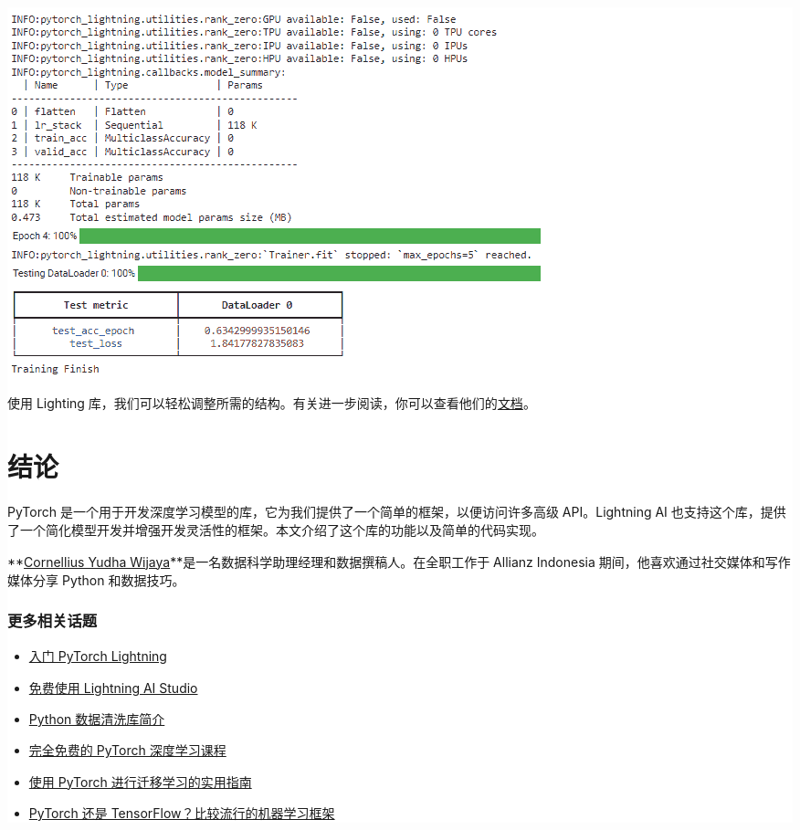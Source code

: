 ![深度学习库简介：PyTorch 和 Lighting AI](img/87749cd3f95ff12d202df318f44ab167.png)

使用 Lighting 库，我们可以轻松调整所需的结构。有关进一步阅读，你可以查看他们的[文档](https://lightning.ai/docs/pytorch/latest/)。

# 结论

PyTorch 是一个用于开发深度学习模型的库，它为我们提供了一个简单的框架，以便访问许多高级 API。Lightning AI 也支持这个库，提供了一个简化模型开发并增强开发灵活性的框架。本文介绍了这个库的功能以及简单的代码实现。

**[Cornellius Yudha Wijaya](https://www.linkedin.com/in/cornellius-yudha-wijaya/)**是一名数据科学助理经理和数据撰稿人。在全职工作于 Allianz Indonesia 期间，他喜欢通过社交媒体和写作媒体分享 Python 和数据技巧。

### 更多相关话题

+   [入门 PyTorch Lightning](https://www.kdnuggets.com/2022/12/getting-started-pytorch-lightning.html)

+   [免费使用 Lightning AI Studio](https://www.kdnuggets.com/using-lightning-ai-studio-for-free)

+   [Python 数据清洗库简介](https://www.kdnuggets.com/2023/03/introduction-python-libraries-data-cleaning.html)

+   [完全免费的 PyTorch 深度学习课程](https://www.kdnuggets.com/2022/10/complete-free-pytorch-course-deep-learning.html)

+   [使用 PyTorch 进行迁移学习的实用指南](https://www.kdnuggets.com/2023/06/practical-guide-transfer-learning-pytorch.html)

+   [PyTorch 还是 TensorFlow？比较流行的机器学习框架](https://www.kdnuggets.com/2022/02/packt-pytorch-tensorflow-comparing-popular-machine-learning-frameworks.html)
